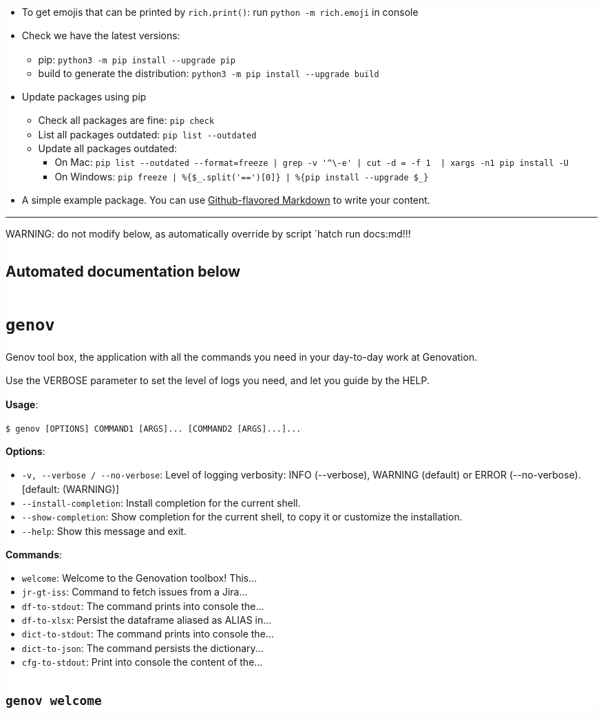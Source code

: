 * To get emojis that can be printed by `rich.print()`: run `python -m rich.emoji` in console

* Check we have the latest versions:
  * pip: `python3 -m pip install --upgrade pip`
  * build to generate the distribution: `python3 -m pip install --upgrade build`

* Update packages using pip
  * Check all packages are fine: `pip check`
  * List all packages outdated: `pip list --outdated`
  * Update all packages outdated:
    * On Mac: `pip list --outdated --format=freeze | grep -v '^\-e' | cut -d = -f 1  | xargs -n1 pip install -U`
    * On Windows: `pip freeze | %{$_.split('==')[0]} | %{pip install --upgrade $_}`
* A simple example package. You can use [Github-flavored Markdown](https://guides.github.com/features/mastering-markdown/) to write your content.

---
WARNING: do not modify below, as automatically override by script `hatch run docs:md!!!

Automated documentation below
---

# `genov`

Genov tool box, the application with all the commands you need in your day-to-day work at Genovation.

Use the VERBOSE parameter to set the level of logs you need, and let you guide by the HELP.

**Usage**:

```console
$ genov [OPTIONS] COMMAND1 [ARGS]... [COMMAND2 [ARGS]...]...
```

**Options**:

* `-v, --verbose / --no-verbose`: Level of logging verbosity: INFO (--verbose), WARNING (default) or ERROR (--no-verbose).  [default: (WARNING)]
* `--install-completion`: Install completion for the current shell.
* `--show-completion`: Show completion for the current shell, to copy it or customize the installation.
* `--help`: Show this message and exit.

**Commands**:

* `welcome`: Welcome to the Genovation toolbox! This...
* `jr-gt-iss`: Command to fetch issues from a Jira...
* `df-to-stdout`: The command prints into console the...
* `df-to-xlsx`: Persist the dataframe aliased as ALIAS in...
* `dict-to-stdout`: The command prints into console the...
* `dict-to-json`: The command persists the dictionary...
* `cfg-to-stdout`: Print into console the content of the...

## `genov welcome`
